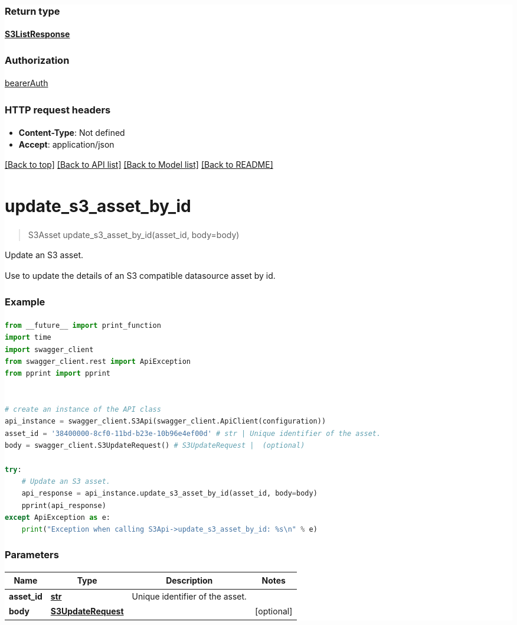 ### Return type

[**S3ListResponse**](S3ListResponse.md)

### Authorization

[bearerAuth](../README.md#bearerAuth)

### HTTP request headers

 - **Content-Type**: Not defined
 - **Accept**: application/json

[[Back to top]](#) [[Back to API list]](../README.md#documentation-for-api-endpoints) [[Back to Model list]](../README.md#documentation-for-models) [[Back to README]](../README.md)

# **update_s3_asset_by_id**
> S3Asset update_s3_asset_by_id(asset_id, body=body)

Update an S3 asset.

Use to update the details of an S3 compatible datasource asset by id.

### Example
```python
from __future__ import print_function
import time
import swagger_client
from swagger_client.rest import ApiException
from pprint import pprint


# create an instance of the API class
api_instance = swagger_client.S3Api(swagger_client.ApiClient(configuration))
asset_id = '38400000-8cf0-11bd-b23e-10b96e4ef00d' # str | Unique identifier of the asset.
body = swagger_client.S3UpdateRequest() # S3UpdateRequest |  (optional)

try:
    # Update an S3 asset.
    api_response = api_instance.update_s3_asset_by_id(asset_id, body=body)
    pprint(api_response)
except ApiException as e:
    print("Exception when calling S3Api->update_s3_asset_by_id: %s\n" % e)
```

### Parameters

Name | Type | Description  | Notes
------------- | ------------- | ------------- | -------------
 **asset_id** | [**str**](.md)| Unique identifier of the asset. | 
 **body** | [**S3UpdateRequest**](S3UpdateRequest.md)|  | [optional] 
